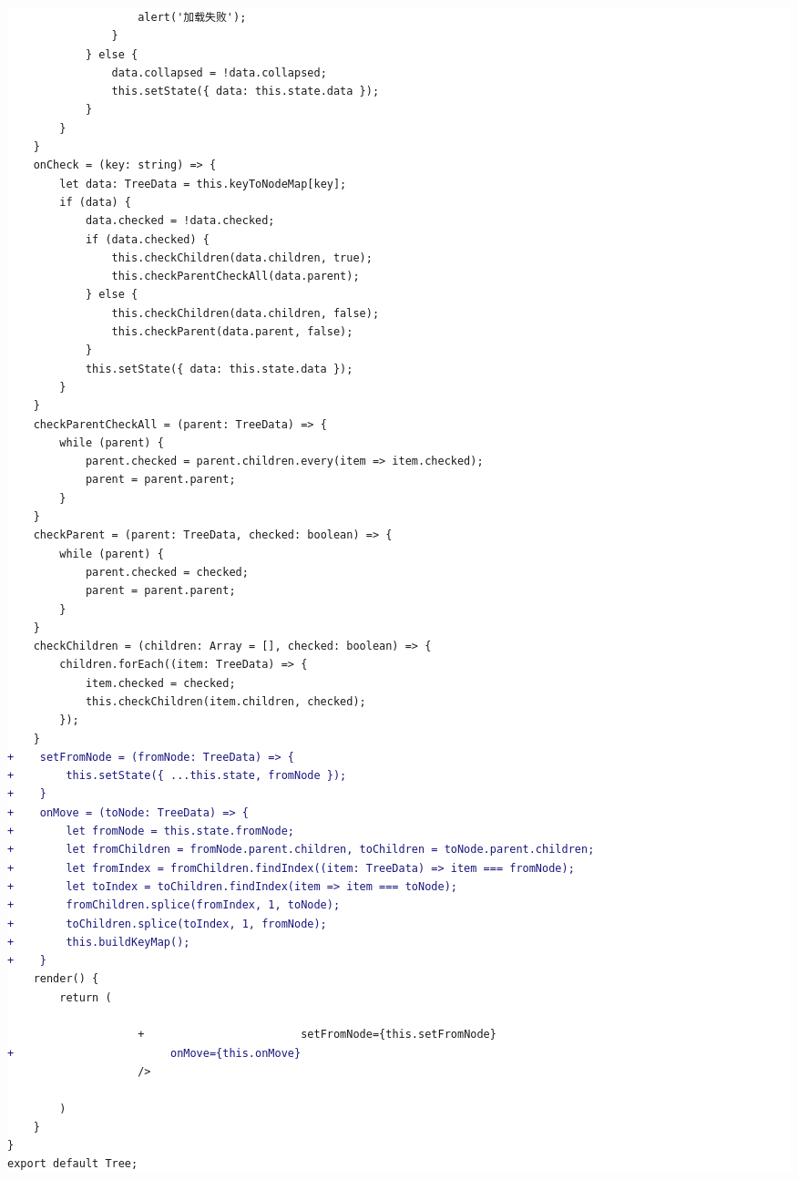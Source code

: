 ```diff
                    alert('加载失败');
                }
            } else {
                data.collapsed = !data.collapsed;
                this.setState({ data: this.state.data });
            }
        }
    }
    onCheck = (key: string) => {
        let data: TreeData = this.keyToNodeMap[key];
        if (data) {
            data.checked = !data.checked;
            if (data.checked) {
                this.checkChildren(data.children, true);
                this.checkParentCheckAll(data.parent);
            } else {
                this.checkChildren(data.children, false);
                this.checkParent(data.parent, false);
            }
            this.setState({ data: this.state.data });
        }
    }
    checkParentCheckAll = (parent: TreeData) => {
        while (parent) {
            parent.checked = parent.children.every(item => item.checked);
            parent = parent.parent;
        }
    }
    checkParent = (parent: TreeData, checked: boolean) => {
        while (parent) {
            parent.checked = checked;
            parent = parent.parent;
        }
    }
    checkChildren = (children: Array = [], checked: boolean) => {
        children.forEach((item: TreeData) => {
            item.checked = checked;
            this.checkChildren(item.children, checked);
        });
    }
+    setFromNode = (fromNode: TreeData) => {
+        this.setState({ ...this.state, fromNode });
+    }
+    onMove = (toNode: TreeData) => {
+        let fromNode = this.state.fromNode;
+        let fromChildren = fromNode.parent.children, toChildren = toNode.parent.children;
+        let fromIndex = fromChildren.findIndex((item: TreeData) => item === fromNode);
+        let toIndex = toChildren.findIndex(item => item === toNode);
+        fromChildren.splice(fromIndex, 1, toNode);
+        toChildren.splice(toIndex, 1, fromNode);
+        this.buildKeyMap();
+    }
    render() {
        return (

                    +                        setFromNode={this.setFromNode}
+                        onMove={this.onMove}
                    />

        )
    }
}
export default Tree;
```